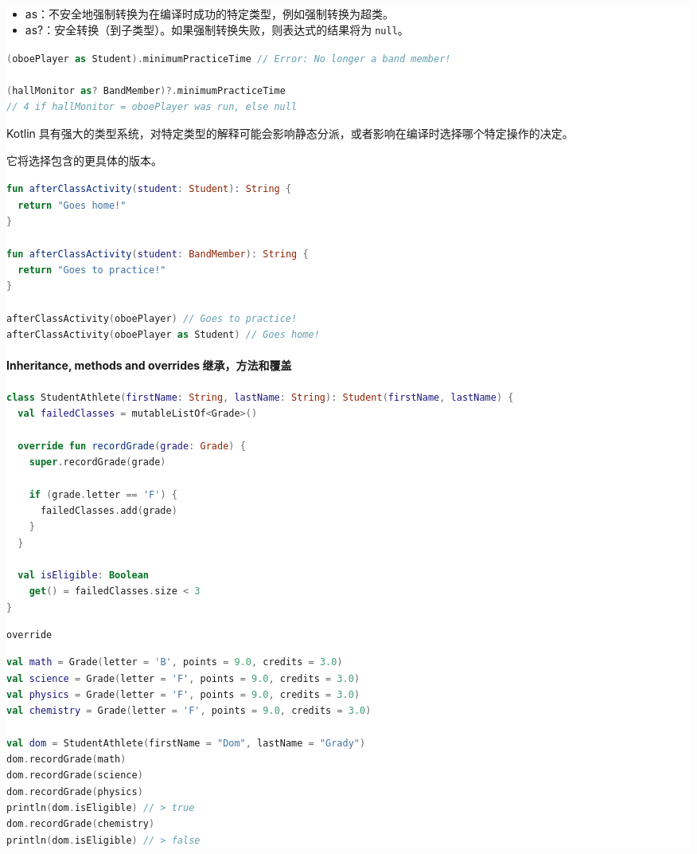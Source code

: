 * as：不安全地强制转换为在编译时成功的特定类型，例如强制转换为超类。
* as?：安全转换（到子类型）。如果强制转换失败，则表达式的结果将为 `null`。

```kotlin
(oboePlayer as Student).minimumPracticeTime // Error: No longer a band member!

(hallMonitor as? BandMember)?.minimumPracticeTime
// 4 if hallMonitor = oboePlayer was run, else null
```

Kotlin 具有强大的类型系统，对特定类型的解释可能会影响静态分派，或者影响在编译时选择哪个特定操作的决定。

它将选择包含的更具体的版本。

```kotlin
fun afterClassActivity(student: Student): String {
  return "Goes home!"
}

fun afterClassActivity(student: BandMember): String {
  return "Goes to practice!"
}

afterClassActivity(oboePlayer) // Goes to practice!
afterClassActivity(oboePlayer as Student) // Goes home!
```

#### Inheritance, methods and overrides 继承，方法和覆盖

```kotlin
class StudentAthlete(firstName: String, lastName: String): Student(firstName, lastName) {
  val failedClasses = mutableListOf<Grade>()

  override fun recordGrade(grade: Grade) {
    super.recordGrade(grade)

    if (grade.letter == 'F') {
      failedClasses.add(grade)
    }
  }

  val isEligible: Boolean
    get() = failedClasses.size < 3
}
```

`override`

```kotlin
val math = Grade(letter = 'B', points = 9.0, credits = 3.0)
val science = Grade(letter = 'F', points = 9.0, credits = 3.0)
val physics = Grade(letter = 'F', points = 9.0, credits = 3.0)
val chemistry = Grade(letter = 'F', points = 9.0, credits = 3.0)

val dom = StudentAthlete(firstName = "Dom", lastName = "Grady")
dom.recordGrade(math)
dom.recordGrade(science)
dom.recordGrade(physics)
println(dom.isEligible) // > true
dom.recordGrade(chemistry)
println(dom.isEligible) // > false
```
